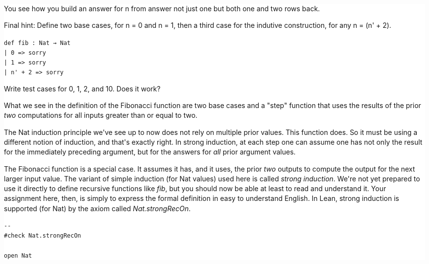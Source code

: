 You see how you build an answer for n from answer not
just one but both one and two rows back.

Final hint: Define two base cases, for n = 0 and n = 1, then a
third case for the indutive construction, for any n = (n' + 2).

```lean
def fib : Nat → Nat
| 0 => sorry
| 1 => sorry
| n' + 2 => sorry
```

Write test cases for 0, 1, 2, and 10. Does it work?

What we see in the definition of the Fibonacci function
are two base cases and a "step" function that uses the
results of the prior *two* computations for all inputs
greater than or equal to two.

The Nat induction principle we've see up to now does
not rely on multiple prior values. This function does.
So it must be using a different notion of induction,
and that's exactly right. In strong induction, at each
step one can assume one has not only the result for the
immediately preceding argument, but for the answers for
*all* prior argument values.

The Fibonacci function is a special case. It assumes it
has, and it uses, the prior *two* outputs to compute the
output for the next larger input value. The variant of
simple induction (for Nat values) used here is called
*strong induction*. We're not yet prepared to use it
directly to define recursive functions like *fib*, but
you should now be able at least to read and understand
it. Your assignment here, then, is simply to express
the formal definition in easy to understand English.
In Lean, strong induction is supported (for Nat) by
the axiom called *Nat.strongRecOn*.

```lean
--
#check Nat.strongRecOn

open Nat
```
